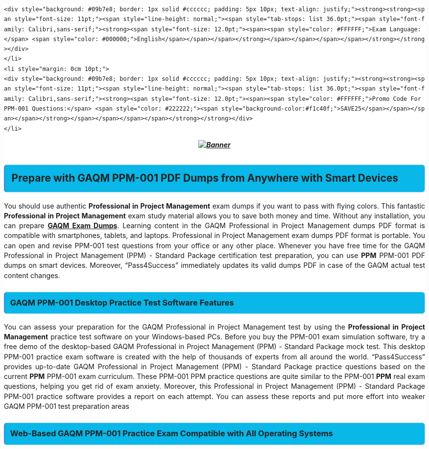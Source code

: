 	<div style="background: #09b7e8; border: 1px solid #cccccc; padding: 5px 10px; text-align: justify;"><strong><strong><span style="font-size: 11pt;"><span style="line-height: normal;"><span style="tab-stops: list 36.0pt;"><span style="font-family: Calibri,sans-serif;"><strong><span style="font-size: 12.0pt;"><span><span style="color: #FFFFFF;">Exam Language:</span> <span style="color: #000000;">English</span></span></span></strong></span></span></span></span></strong></strong></div>
	</li>
	<li style="margin: 0cm 10pt;">
	<div style="background: #09b7e8; border: 1px solid #cccccc; padding: 5px 10px; text-align: justify;"><strong><strong><span style="font-size: 11pt;"><span style="line-height: normal;"><span style="tab-stops: list 36.0pt;"><span style="font-family: Calibri,sans-serif;"><strong><span style="font-size: 12.0pt;"><span><span style="color: #FFFFFF;">Promo Code For PPM-001 Questions:</span> <span style="color: #222222;"><span style="background-color:#f1c40f;">SAVE25</span></span></span></span></strong></span></span></span></span></strong></strong></div>
	</li>
</ul>

<p style="text-align: center;"><em><strong><strong><a href="https://www.pass4success.com/product-detail/PPM-001"><img width="100%" src="https://i.imgur.com/cWlC5Da.jpg" alt="Banner"/></a></strong></strong></em></p>

<h2><strong><strong><strong><span style="display: block; color: #222222; background: #09b7e8; border: 0.5px solid #AED6F1; border-left: 3px solid #3498DB; padding: .6em; border-radius: 6px;">Prepare with GAQM PPM-001 PDF Dumps from Anywhere with Smart Devices</span></strong></strong></strong></h2>

<p style="text-align: justify;">You should use authentic <strong>Professional in Project Management</strong> exam dumps if you want to pass with flying colors. This fantastic <strong>Professional in Project Management</strong> exam study material allows you to save both money and time. Without any installation, you can prepare <strong><a href="https://www.pass4success.com/gaqm">GAQM Exam Dumps</a></strong>. Learning content in the GAQM Professional in Project Management dumps PDF format is compatible with smartphones, tablets, and laptops. Professional in Project Management exam dumps PDF format is portable. You can open and revise PPM-001 test questions from your office or any other place. Whenever you have free time for the GAQM Professional in Project Management (PPM) - Standard Package certification test preparation, you can use <strong>PPM</strong> PPM-001 PDF dumps on smart devices. Moreover, “Pass4Success” immediately updates its <strong></strong> valid dumps PDF in case of the GAQM actual test content changes.</p>

<h3><strong><strong><strong><span style="display: block; color: #222222; background: #09b7e8; border: 0.5px solid #AED6F1; border-left: 3px solid #3498DB; padding: .6em; border-radius: 6px;">GAQM PPM-001 Desktop Practice Test Software Features</span></strong></strong></strong></h3>

<p style="text-align: justify;">You can assess your preparation for the GAQM Professional in Project Management test by using the <strong>Professional in Project Management</strong> practice test software on your Windows-based PCs. Before you buy the PPM-001 exam simulation software, try a free demo of the desktop-based GAQM Professional in Project Management (PPM) - Standard Package mock test. This desktop PPM-001 practice exam software is created with the help of thousands of experts from all around the world. “Pass4Success” provides up-to-date GAQM Professional in Project Management (PPM) - Standard Package practice questions based on the current <strong>PPM</strong> PPM-001 exam curriculum. These PPM-001 PPM practice questions are quite similar to the PPM-001 <strong>PPM</strong> real exam questions, helping you get rid of exam anxiety. Moreover, this Professional in Project Management (PPM) - Standard Package PPM-001 practice software provides a report on each attempt. You can assess these reports and put more effort into weaker GAQM PPM-001 test preparation areas</p>

<h3><strong><strong><strong><span style="display: block; color: #222222; background: #09b7e8; border: 0.5px solid #AED6F1; border-left: 3px solid #3498DB; padding: .6em; border-radius: 6px;">Web-Based GAQM PPM-001 Practice Exam Compatible with All Operating Systems</span></strong></strong></strong></h3>
